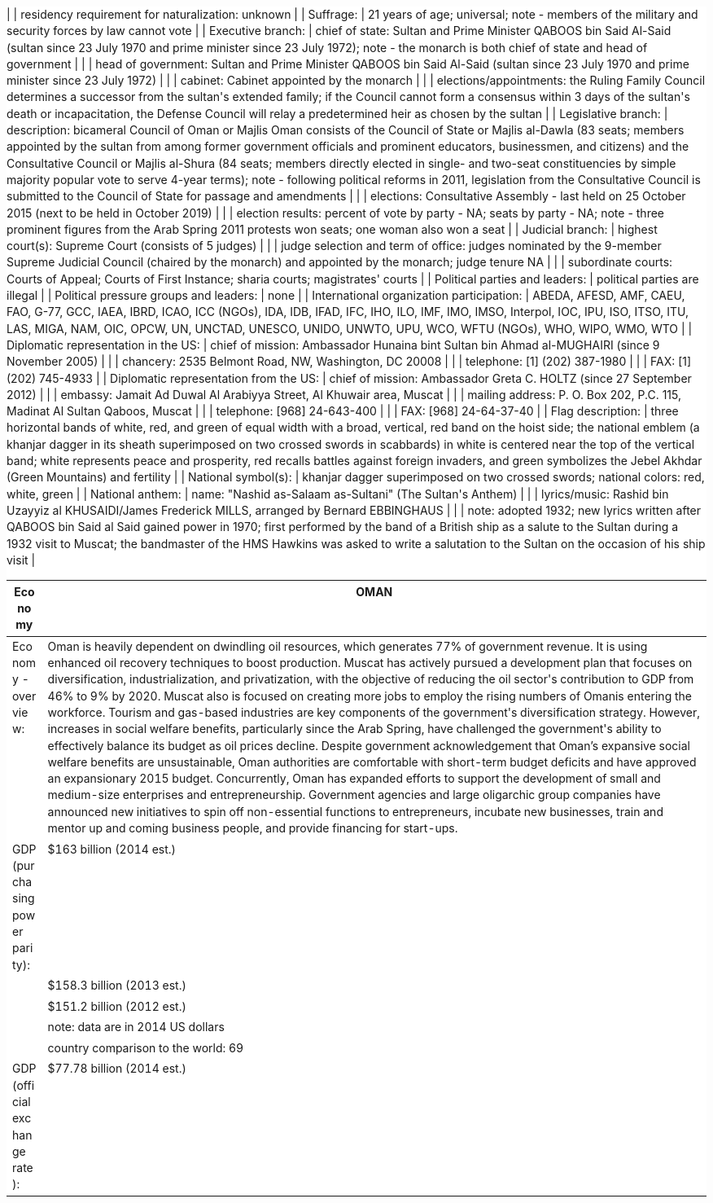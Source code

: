 | | residency requirement for naturalization: unknown |
| Suffrage: | 21 years of age; universal; note - members of the military and security forces by law cannot vote |
| Executive branch: | chief of state: Sultan and Prime Minister QABOOS bin Said Al-Said (sultan since 23 July 1970 and prime minister since 23 July 1972); note - the monarch is both chief of state and head of government |
| | head of government: Sultan and Prime Minister QABOOS bin Said Al-Said (sultan since 23 July 1970 and prime minister since 23 July 1972) |
| | cabinet: Cabinet appointed by the monarch |
| | elections/appointments: the Ruling Family Council determines a successor from the sultan's extended family; if the Council cannot form a consensus within 3 days of the sultan's death or incapacitation, the Defense Council will relay a predetermined heir as chosen by the sultan |
| Legislative branch: | description: bicameral Council of Oman or Majlis Oman consists of the Council of State or Majlis al-Dawla (83 seats; members appointed by the sultan from among former government officials and prominent educators, businessmen, and citizens) and the Consultative Council or Majlis al-Shura (84 seats; members directly elected in single- and two-seat constituencies by simple majority popular vote to serve 4-year terms); note - following political reforms in 2011, legislation from the Consultative Council is submitted to the Council of State for passage and amendments |
| | elections: Consultative Assembly - last held on 25 October 2015 (next to be held in October 2019) |
| | election results: percent of vote by party - NA; seats by party - NA; note - three prominent figures from the Arab Spring 2011 protests won seats; one woman also won a seat |
| Judicial branch: | highest court(s): Supreme Court (consists of 5 judges) |
| | judge selection and term of office: judges nominated by the 9-member Supreme Judicial Council (chaired by the monarch) and appointed by the monarch; judge tenure NA |
| | subordinate courts: Courts of Appeal; Courts of First Instance; sharia courts; magistrates' courts |
| Political parties and leaders: | political parties are illegal |
| Political pressure groups and leaders: | none |
| International organization participation: | ABEDA, AFESD, AMF, CAEU, FAO, G-77, GCC, IAEA, IBRD, ICAO, ICC (NGOs), IDA, IDB, IFAD, IFC, IHO, ILO, IMF, IMO, IMSO, Interpol, IOC, IPU, ISO, ITSO, ITU, LAS, MIGA, NAM, OIC, OPCW, UN, UNCTAD, UNESCO, UNIDO, UNWTO, UPU, WCO, WFTU (NGOs), WHO, WIPO, WMO, WTO |
| Diplomatic representation in the US: | chief of mission: Ambassador Hunaina bint Sultan bin Ahmad al-MUGHAIRI (since 9 November 2005) |
| | chancery: 2535 Belmont Road, NW, Washington, DC 20008 |
| | telephone: [1] (202) 387-1980 |
| | FAX: [1] (202) 745-4933 |
| Diplomatic representation from the US: | chief of mission: Ambassador Greta C. HOLTZ (since 27 September 2012) |
| | embassy: Jamait Ad Duwal Al Arabiyya Street, Al Khuwair area, Muscat |
| | mailing address: P. O. Box 202, P.C. 115, Madinat Al Sultan Qaboos, Muscat |
| | telephone: [968] 24-643-400 |
| | FAX: [968] 24-64-37-40 |
| Flag description: | three horizontal bands of white, red, and green of equal width with a broad, vertical, red band on the hoist side; the national emblem (a khanjar dagger in its sheath superimposed on two crossed swords in scabbards) in white is centered near the top of the vertical band; white represents peace and prosperity, red recalls battles against foreign invaders, and green symbolizes the Jebel Akhdar (Green Mountains) and fertility |
| National symbol(s): | khanjar dagger superimposed on two crossed swords; national colors: red, white, green |
| National anthem: | name: "Nashid as-Salaam as-Sultani" (The Sultan's Anthem) |
| | lyrics/music: Rashid bin Uzayyiz al KHUSAIDI/James Frederick MILLS, arranged by Bernard EBBINGHAUS |
| | note: adopted 1932; new lyrics written after QABOOS bin Said al Said gained power in 1970; first performed by the band of a British ship as a salute to the Sultan during a 1932 visit to Muscat; the bandmaster of the HMS Hawkins was asked to write a salutation to the Sultan on the occasion of his ship visit |

| Economy | OMAN |
| --- | --- |
| Economy - overview: | Oman is heavily dependent on dwindling oil resources, which generates 77% of government revenue. It is using enhanced oil recovery techniques to boost production. Muscat has actively pursued a development plan that focuses on diversification, industrialization, and privatization, with the objective of reducing the oil sector's contribution to GDP from 46% to 9% by 2020. Muscat also is focused on creating more jobs to employ the rising numbers of Omanis entering the workforce. Tourism and gas-based industries are key components of the government's diversification strategy. However, increases in social welfare benefits, particularly since the Arab Spring, have challenged the government's ability to effectively balance its budget as oil prices decline. Despite government acknowledgement that Oman&rsquo;s expansive social welfare benefits are unsustainable, Oman authorities are comfortable with short-term budget deficits and have approved an expansionary 2015 budget. Concurrently, Oman has expanded efforts to support the development of small and medium-size enterprises and entrepreneurship. Government agencies and large oligarchic group companies have announced new initiatives to spin off non-essential functions to entrepreneurs, incubate new businesses, train and mentor up and coming business people, and provide financing for start-ups. |
| GDP (purchasing power parity): | $163 billion (2014 est.) |
| | $158.3 billion (2013 est.) |
| | $151.2 billion (2012 est.) |
| | note: data are in 2014 US dollars |
| | country comparison to the world:  69 |
| GDP (official exchange rate): | $77.78 billion (2014 est.) |